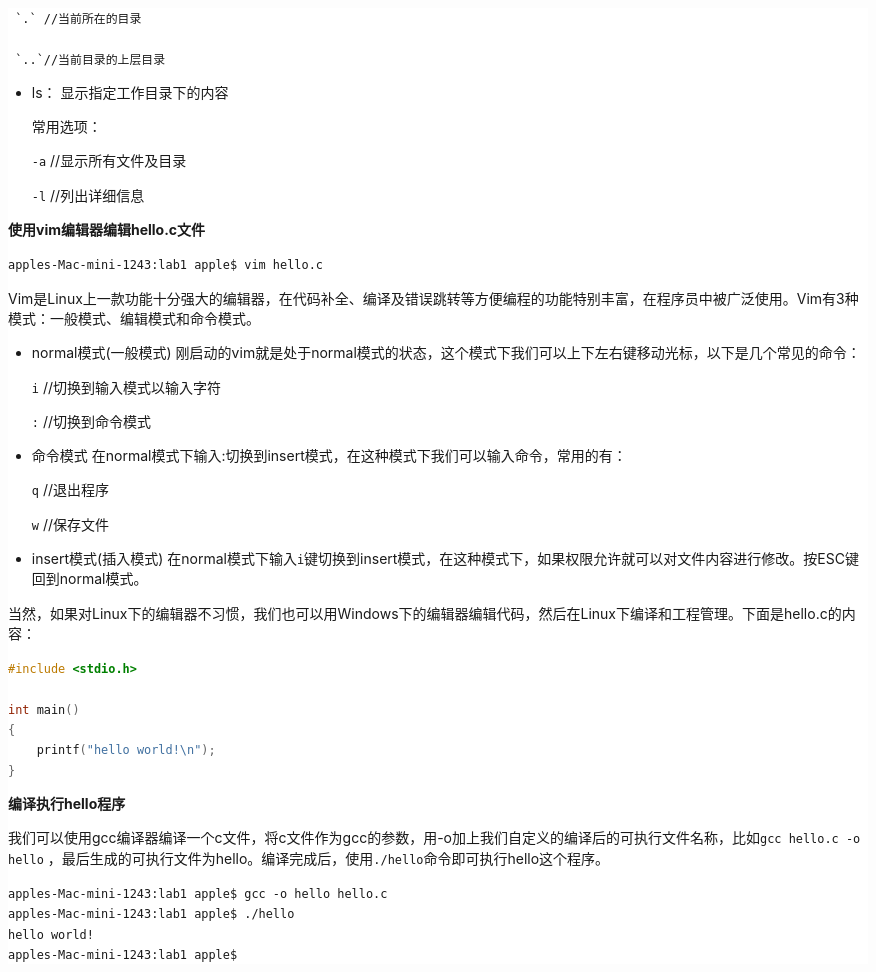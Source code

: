    	 `.` //当前所在的目录
   	 
   	 `..`//当前目录的上层目录

   - ls： 显示指定工作目录下的内容

   	 常用选项：
   	
   	 `-a` //显示所有文件及目录
   	
   	 `-l` //列出详细信息

**使用vim编辑器编辑hello.c文件**

```shell
apples-Mac-mini-1243:lab1 apple$ vim hello.c
```


Vim是Linux上一款功能十分强大的编辑器，在代码补全、编译及错误跳转等方便编程的功能特别丰富，在程序员中被广泛使用。Vim有3种模式：一般模式、编辑模式和命令模式。

   - normal模式(一般模式) 刚启动的vim就是处于normal模式的状态，这个模式下我们可以上下左右键移动光标，以下是几个常见的命令：

  	 `i` //切换到输入模式以输入字符
  	   
  	 `:` //切换到命令模式

   - 命令模式 在normal模式下输入:切换到insert模式，在这种模式下我们可以输入命令，常用的有：

 	 `q` //退出程序
 	   
 	 `w` //保存文件

   - insert模式(插入模式) 在normal模式下输入`i`键切换到insert模式，在这种模式下，如果权限允许就可以对文件内容进行修改。按ESC键回到normal模式。
     

当然，如果对Linux下的编辑器不习惯，我们也可以用Windows下的编辑器编辑代码，然后在Linux下编译和工程管理。下面是hello.c的内容：	 


```c
#include <stdio.h>

int main()
{
    printf("hello world!\n");
}
```



**编译执行hello程序**

我们可以使用gcc编译器编译一个c文件，将c文件作为gcc的参数，用-o加上我们自定义的编译后的可执行文件名称，比如`gcc hello.c -o hello` ，最后生成的可执行文件为hello。编译完成后，使用`./hello`命令即可执行hello这个程序。


```shell
apples-Mac-mini-1243:lab1 apple$ gcc -o hello hello.c
apples-Mac-mini-1243:lab1 apple$ ./hello
hello world!
apples-Mac-mini-1243:lab1 apple$
```


